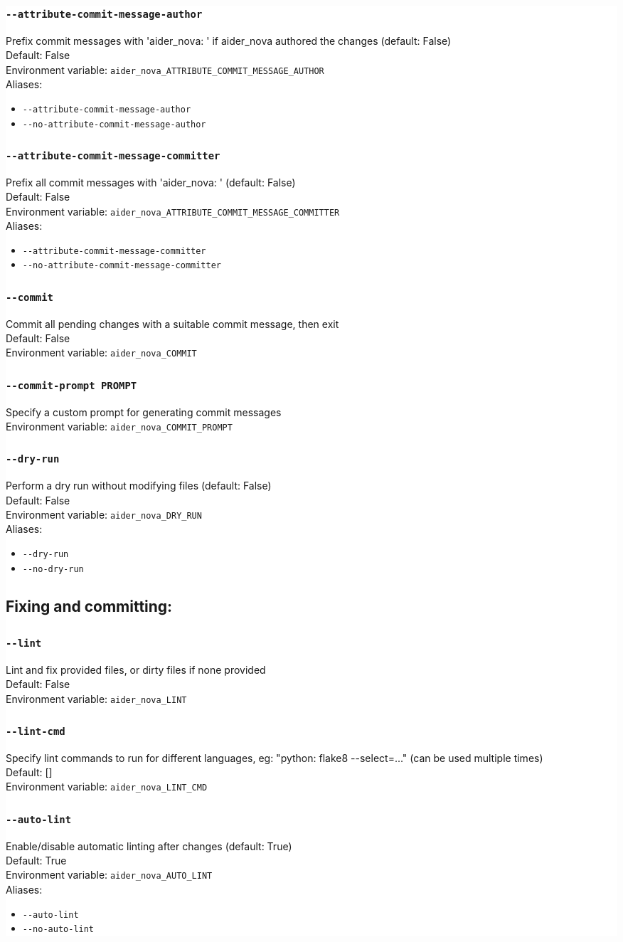 ### `--attribute-commit-message-author`
Prefix commit messages with 'aider_nova: ' if aider_nova authored the changes (default: False)  
Default: False  
Environment variable: `aider_nova_ATTRIBUTE_COMMIT_MESSAGE_AUTHOR`  
Aliases:
  - `--attribute-commit-message-author`
  - `--no-attribute-commit-message-author`

### `--attribute-commit-message-committer`
Prefix all commit messages with 'aider_nova: ' (default: False)  
Default: False  
Environment variable: `aider_nova_ATTRIBUTE_COMMIT_MESSAGE_COMMITTER`  
Aliases:
  - `--attribute-commit-message-committer`
  - `--no-attribute-commit-message-committer`

### `--commit`
Commit all pending changes with a suitable commit message, then exit  
Default: False  
Environment variable: `aider_nova_COMMIT`  

### `--commit-prompt PROMPT`
Specify a custom prompt for generating commit messages  
Environment variable: `aider_nova_COMMIT_PROMPT`  

### `--dry-run`
Perform a dry run without modifying files (default: False)  
Default: False  
Environment variable: `aider_nova_DRY_RUN`  
Aliases:
  - `--dry-run`
  - `--no-dry-run`

## Fixing and committing:

### `--lint`
Lint and fix provided files, or dirty files if none provided  
Default: False  
Environment variable: `aider_nova_LINT`  

### `--lint-cmd`
Specify lint commands to run for different languages, eg: "python: flake8 --select=..." (can be used multiple times)  
Default: []  
Environment variable: `aider_nova_LINT_CMD`  

### `--auto-lint`
Enable/disable automatic linting after changes (default: True)  
Default: True  
Environment variable: `aider_nova_AUTO_LINT`  
Aliases:
  - `--auto-lint`
  - `--no-auto-lint`
